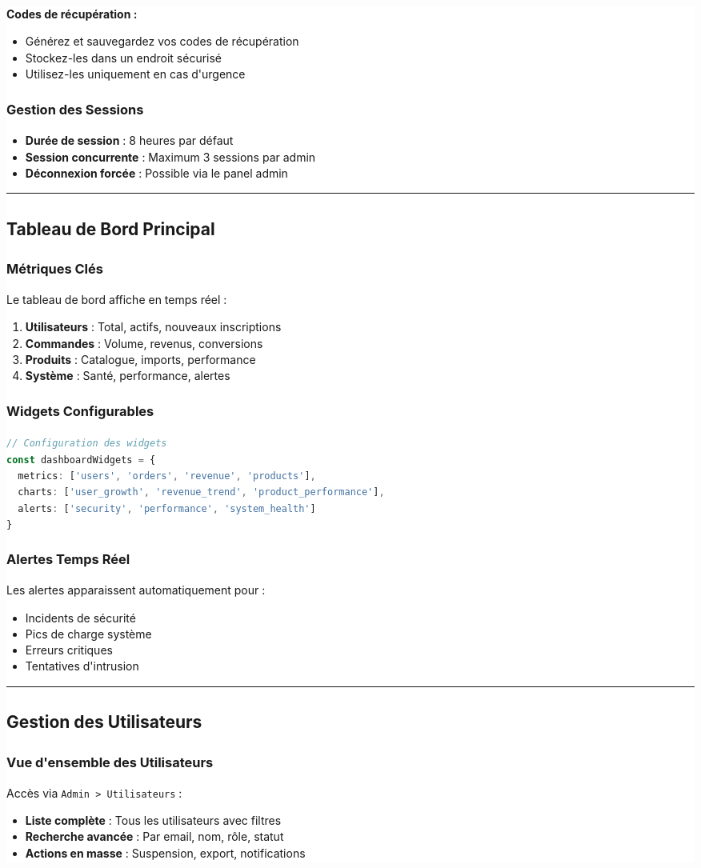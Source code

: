 **Codes de récupération :**
- Générez et sauvegardez vos codes de récupération
- Stockez-les dans un endroit sécurisé
- Utilisez-les uniquement en cas d'urgence

### Gestion des Sessions

- **Durée de session** : 8 heures par défaut
- **Session concurrente** : Maximum 3 sessions par admin
- **Déconnexion forcée** : Possible via le panel admin

---

## Tableau de Bord Principal

### Métriques Clés

Le tableau de bord affiche en temps réel :

1. **Utilisateurs** : Total, actifs, nouveaux inscriptions
2. **Commandes** : Volume, revenus, conversions
3. **Produits** : Catalogue, imports, performance
4. **Système** : Santé, performance, alertes

### Widgets Configurables

```typescript
// Configuration des widgets
const dashboardWidgets = {
  metrics: ['users', 'orders', 'revenue', 'products'],
  charts: ['user_growth', 'revenue_trend', 'product_performance'],
  alerts: ['security', 'performance', 'system_health']
}
```

### Alertes Temps Réel

Les alertes apparaissent automatiquement pour :
- Incidents de sécurité
- Pics de charge système
- Erreurs critiques
- Tentatives d'intrusion

---

## Gestion des Utilisateurs

### Vue d'ensemble des Utilisateurs

Accès via `Admin > Utilisateurs` :

- **Liste complète** : Tous les utilisateurs avec filtres
- **Recherche avancée** : Par email, nom, rôle, statut
- **Actions en masse** : Suspension, export, notifications
